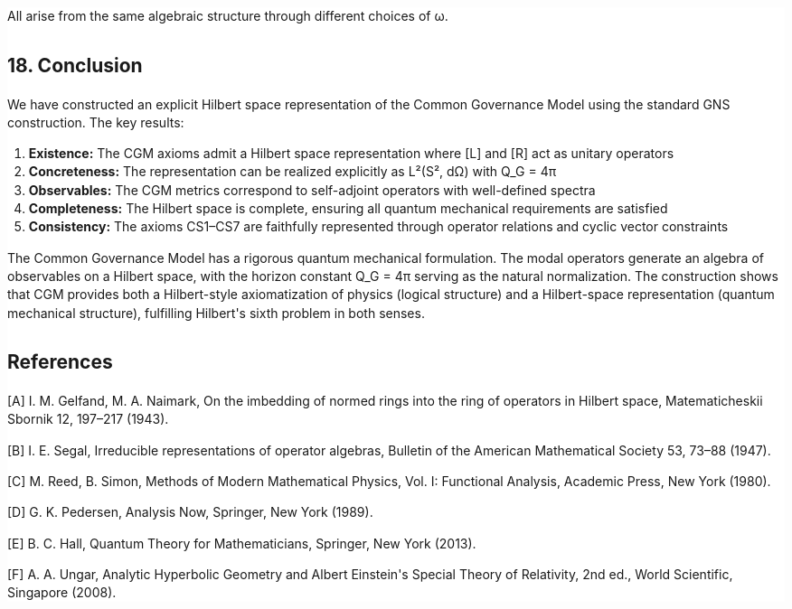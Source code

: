 All arise from the same algebraic structure through different choices of ω.

## 18. Conclusion

We have constructed an explicit Hilbert space representation of the Common Governance Model using the standard GNS construction. The key results:

1. **Existence:** The CGM axioms admit a Hilbert space representation where [L] and [R] act as unitary operators
2. **Concreteness:** The representation can be realized explicitly as L²(S², dΩ) with Q_G = 4π
3. **Observables:** The CGM metrics correspond to self-adjoint operators with well-defined spectra
4. **Completeness:** The Hilbert space is complete, ensuring all quantum mechanical requirements are satisfied
5. **Consistency:** The axioms CS1–CS7 are faithfully represented through operator relations and cyclic vector constraints

The Common Governance Model has a rigorous quantum mechanical formulation. The modal operators generate an algebra of observables on a Hilbert space, with the horizon constant Q_G = 4π serving as the natural normalization. The construction shows that CGM provides both a Hilbert-style axiomatization of physics (logical structure) and a Hilbert-space representation (quantum mechanical structure), fulfilling Hilbert's sixth problem in both senses.

## References

[A] I. M. Gelfand, M. A. Naimark, On the imbedding of normed rings into the ring of operators in Hilbert space, Matematicheskii Sbornik 12, 197–217 (1943).

[B] I. E. Segal, Irreducible representations of operator algebras, Bulletin of the American Mathematical Society 53, 73–88 (1947).

[C] M. Reed, B. Simon, Methods of Modern Mathematical Physics, Vol. I: Functional Analysis, Academic Press, New York (1980).

[D] G. K. Pedersen, Analysis Now, Springer, New York (1989).

[E] B. C. Hall, Quantum Theory for Mathematicians, Springer, New York (2013).

[F] A. A. Ungar, Analytic Hyperbolic Geometry and Albert Einstein's Special Theory of Relativity, 2nd ed., World Scientific, Singapore (2008).

